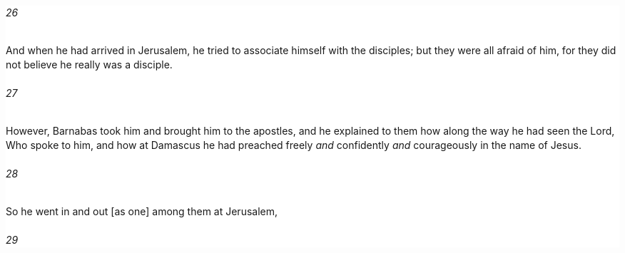 









###### 26 






And when he had arrived in Jerusalem, he tried to associate himself with the disciples; but they were all afraid of him, for they did not believe he really was a disciple. 













###### 27 






However, Barnabas took him and brought him to the apostles, and he explained to them how along the way he had seen the Lord, Who spoke to him, and how at Damascus he had preached freely _and_ confidently _and_ courageously in the name of Jesus. 













###### 28 






So he went in and out [as one] among them at Jerusalem, 













###### 29 





